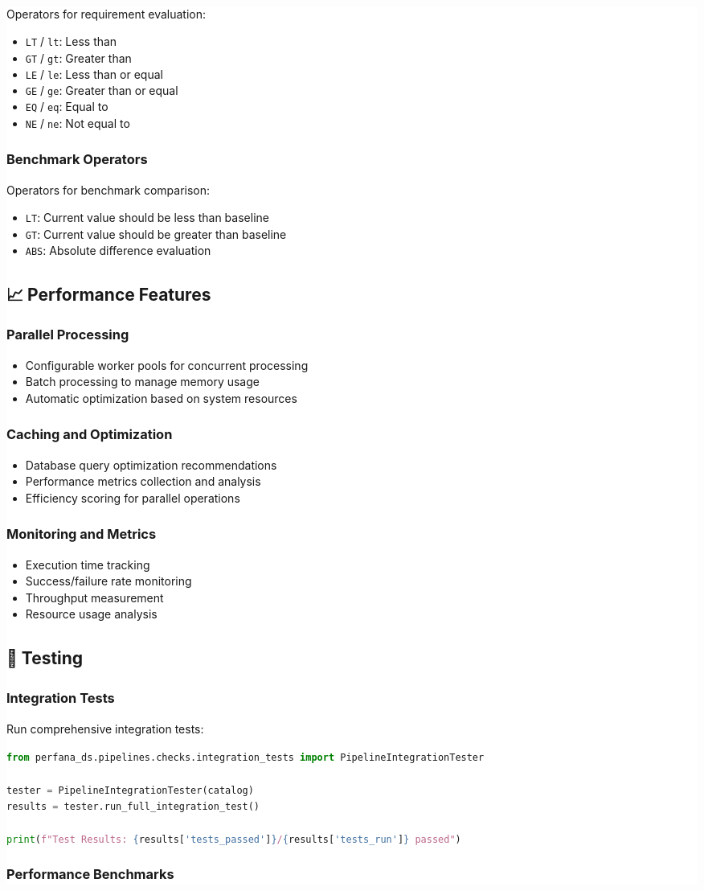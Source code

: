 Operators for requirement evaluation:

- `LT` / `lt`: Less than
- `GT` / `gt`: Greater than
- `LE` / `le`: Less than or equal
- `GE` / `ge`: Greater than or equal
- `EQ` / `eq`: Equal to
- `NE` / `ne`: Not equal to

### Benchmark Operators

Operators for benchmark comparison:

- `LT`: Current value should be less than baseline
- `GT`: Current value should be greater than baseline
- `ABS`: Absolute difference evaluation

## 📈 Performance Features

### Parallel Processing
- Configurable worker pools for concurrent processing
- Batch processing to manage memory usage
- Automatic optimization based on system resources

### Caching and Optimization
- Database query optimization recommendations
- Performance metrics collection and analysis
- Efficiency scoring for parallel operations

### Monitoring and Metrics
- Execution time tracking
- Success/failure rate monitoring
- Throughput measurement
- Resource usage analysis

## 🧪 Testing

### Integration Tests

Run comprehensive integration tests:

```python
from perfana_ds.pipelines.checks.integration_tests import PipelineIntegrationTester

tester = PipelineIntegrationTester(catalog)
results = tester.run_full_integration_test()

print(f"Test Results: {results['tests_passed']}/{results['tests_run']} passed")
```

### Performance Benchmarks
